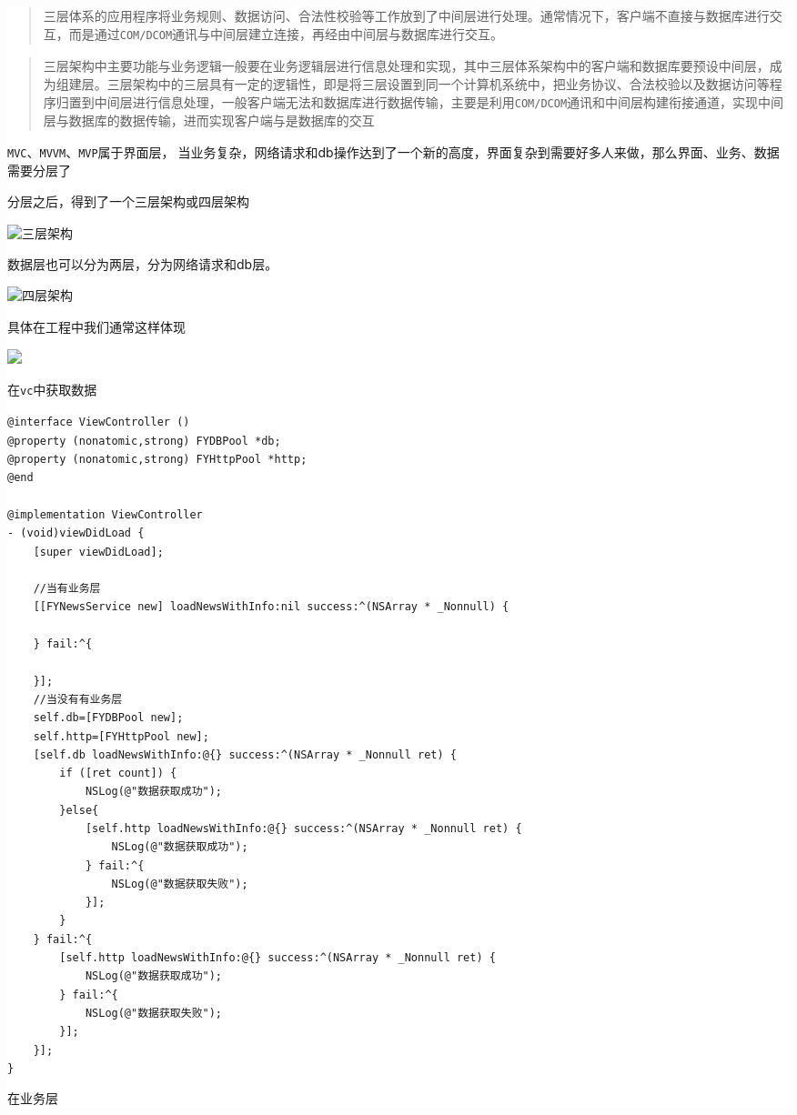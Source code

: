 > 三层体系的应用程序将业务规则、数据访问、合法性校验等工作放到了中间层进行处理。通常情况下，客户端不直接与数据库进行交互，而是通过`COM/DCOM`通讯与中间层建立连接，再经由中间层与数据库进行交互。

> 三层架构中主要功能与业务逻辑一般要在业务逻辑层进行信息处理和实现，其中三层体系架构中的客户端和数据库要预设中间层，成为组建层。三层架构中的三层具有一定的逻辑性，即是将三层设置到同一个计算机系统中，把业务协议、合法校验以及数据访问等程序归置到中间层进行信息处理，一般客户端无法和数据库进行数据传输，主要是利用`COM/DCOM`通讯和中间层构建衔接通道，实现中间层与数据库的数据传输，进而实现客户端与是数据库的交互

`MVC`、`MVVM`、`MVP`属于界面层，
当业务复杂，网络请求和db操作达到了一个新的高度，界面复杂到需要好多人来做，那么界面、业务、数据需要分层了

分层之后，得到了一个三层架构或四层架构

![三层架构](https://user-gold-cdn.xitu.io/2019/8/6/16c6623d82034790?w=536&h=281&f=png&s=23627)

数据层也可以分为两层，分为网络请求和db层。

![四层架构](https://user-gold-cdn.xitu.io/2019/8/6/16c6624a552bd892?w=568&h=370&f=png&s=29291)

具体在工程中我们通常这样体现

![](https://user-gold-cdn.xitu.io/2019/8/6/16c66313fbdd90a3?w=270&h=432&f=png&s=24528)

在`vc`中获取数据

```
@interface ViewController ()
@property (nonatomic,strong) FYDBPool *db;
@property (nonatomic,strong) FYHttpPool *http;
@end

@implementation ViewController
- (void)viewDidLoad {
	[super viewDidLoad];

	//当有业务层
	[[FYNewsService new] loadNewsWithInfo:nil success:^(NSArray * _Nonnull) {
		
	} fail:^{
		
	}];
	//当没有有业务层
	self.db=[FYDBPool new];
	self.http=[FYHttpPool new];
	[self.db loadNewsWithInfo:@{} success:^(NSArray * _Nonnull ret) {
		if ([ret count]) {
			NSLog(@"数据获取成功");
		}else{
			[self.http loadNewsWithInfo:@{} success:^(NSArray * _Nonnull ret) {
				NSLog(@"数据获取成功");
			} fail:^{
				NSLog(@"数据获取失败");
			}];
		}
	} fail:^{
		[self.http loadNewsWithInfo:@{} success:^(NSArray * _Nonnull ret) {
			NSLog(@"数据获取成功");
		} fail:^{
			NSLog(@"数据获取失败");
		}];
	}];
}

```
在业务层

